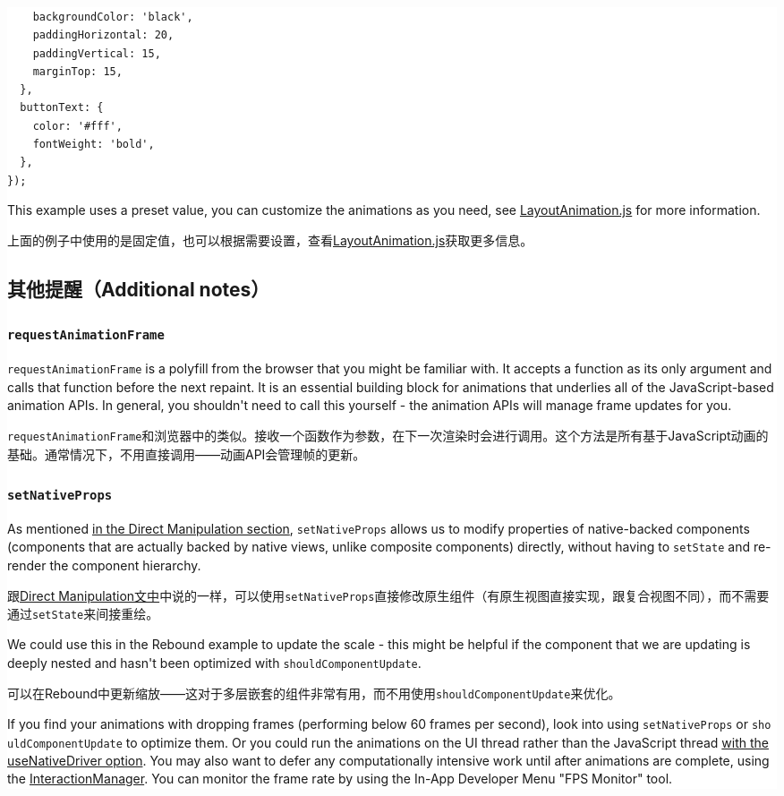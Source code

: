 ```SnackPlayer
    backgroundColor: 'black',
    paddingHorizontal: 20,
    paddingVertical: 15,
    marginTop: 15,
  },
  buttonText: {
    color: '#fff',
    fontWeight: 'bold',
  },
});
```

This example uses a preset value, you can customize the animations as you need, see [LayoutAnimation.js](https://github.com/facebook/react-native/blob/master/Libraries/LayoutAnimation/LayoutAnimation.js) for more information.

上面的例子中使用的是固定值，也可以根据需要设置，查看[LayoutAnimation.js](https://github.com/facebook/react-native/blob/master/Libraries/LayoutAnimation/LayoutAnimation.js)获取更多信息。

## 其他提醒（Additional notes）

### `requestAnimationFrame`

`requestAnimationFrame` is a polyfill from the browser that you might be familiar with. It accepts a function as its only argument and calls that function before the next repaint. It is an essential building block for animations that underlies all of the JavaScript-based animation APIs. In general, you shouldn't need to call this yourself - the animation APIs will manage frame updates for you.

`requestAnimationFrame`和浏览器中的类似。接收一个函数作为参数，在下一次渲染时会进行调用。这个方法是所有基于JavaScript动画的基础。通常情况下，不用直接调用——动画API会管理帧的更新。

### `setNativeProps`

As mentioned [in the Direct Manipulation section](https://facebook.github.io/react-native/docs/direct-manipulation.html), `setNativeProps` allows us to modify properties of native-backed components (components that are actually backed by native views, unlike composite components) directly, without having to `setState` and re-render the component hierarchy.

跟[Direct Manipulation文中](https://facebook.github.io/react-native/docs/direct-manipulation.html)中说的一样，可以使用`setNativeProps`直接修改原生组件（有原生视图直接实现，跟复合视图不同），而不需要通过`setState`来间接重绘。

We could use this in the Rebound example to update the scale - this might be helpful if the component that we are updating is deeply nested and hasn't been optimized with `shouldComponentUpdate`.

可以在Rebound中更新缩放——这对于多层嵌套的组件非常有用，而不用使用`shouldComponentUpdate`来优化。

If you find your animations with dropping frames (performing below 60 frames per second), look into using `setNativeProps` or `shouldComponentUpdate` to optimize them. Or you could run the animations on the UI thread rather than the JavaScript thread [with the useNativeDriver option](http://facebook.github.io/react-native/blog/2017/02/14/using-native-driver-for-animated.html). You may also want to defer any computationally intensive work until after animations are complete, using the [InteractionManager](https://facebook.github.io/react-native/docs/interactionmanager.html). You can monitor the frame rate by using the In-App Developer Menu "FPS Monitor" tool.
